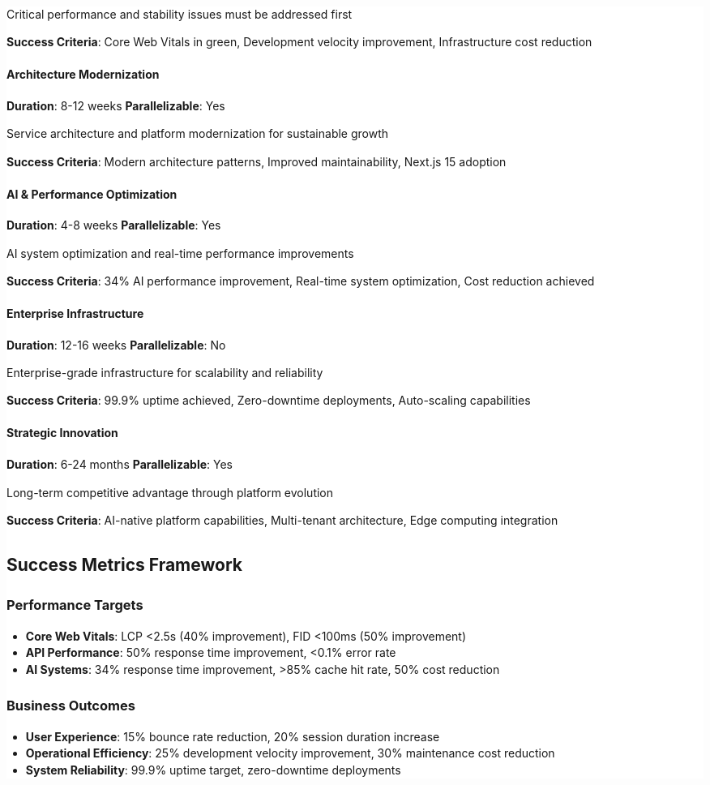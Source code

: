 Critical performance and stability issues must be addressed first

**Success Criteria**: Core Web Vitals in green, Development velocity improvement, Infrastructure cost reduction

#### Architecture Modernization

**Duration**: 8-12 weeks
**Parallelizable**: Yes

Service architecture and platform modernization for sustainable growth

**Success Criteria**: Modern architecture patterns, Improved maintainability, Next.js 15 adoption

#### AI & Performance Optimization

**Duration**: 4-8 weeks
**Parallelizable**: Yes

AI system optimization and real-time performance improvements

**Success Criteria**: 34% AI performance improvement, Real-time system optimization, Cost reduction achieved

#### Enterprise Infrastructure

**Duration**: 12-16 weeks
**Parallelizable**: No

Enterprise-grade infrastructure for scalability and reliability

**Success Criteria**: 99.9% uptime achieved, Zero-downtime deployments, Auto-scaling capabilities

#### Strategic Innovation

**Duration**: 6-24 months
**Parallelizable**: Yes

Long-term competitive advantage through platform evolution

**Success Criteria**: AI-native platform capabilities, Multi-tenant architecture, Edge computing integration

## Success Metrics Framework

### Performance Targets

- **Core Web Vitals**: LCP <2.5s (40% improvement), FID <100ms (50% improvement)
- **API Performance**: 50% response time improvement, <0.1% error rate
- **AI Systems**: 34% response time improvement, >85% cache hit rate, 50% cost reduction

### Business Outcomes

- **User Experience**: 15% bounce rate reduction, 20% session duration increase
- **Operational Efficiency**: 25% development velocity improvement, 30% maintenance cost reduction
- **System Reliability**: 99.9% uptime target, zero-downtime deployments

